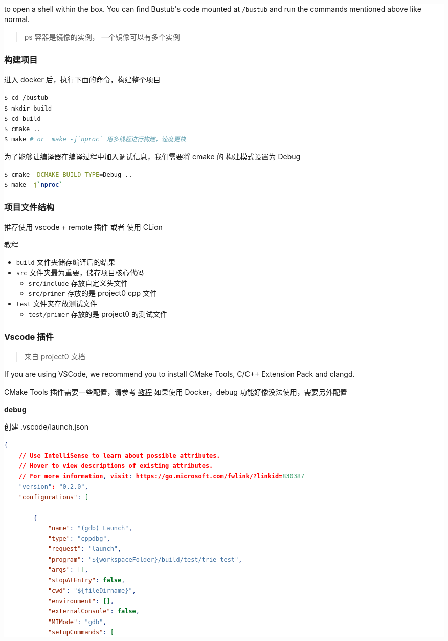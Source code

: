 to open a shell within the box. You can find Bustub's code mounted at `/bustub` and run the commands mentioned above like normal.

> ps 容器是镜像的实例， 一个镜像可以有多个实例 

### 构建项目

进入 docker 后，执行下面的命令，构建整个项目

```bash
$ cd /bustub
$ mkdir build
$ cd build
$ cmake ..
$ make # or  make -j`nproc` 用多线程进行构建，速度更快 
```

为了能够让编译器在编译过程中加入调试信息，我们需要将 cmake 的 构建模式设置为 Debug

```bash
$ cmake -DCMAKE_BUILD_TYPE=Debug ..
$ make -j`nproc`
```

### 项目文件结构

推荐使用 vscode + remote 插件 或者 使用 CLion

[教程](https://blog.csdn.net/weixin_40641725/article/details/105512106) 

- `build` 文件夹储存编译后的结果
- `src` 文件夹最为重要，储存项目核心代码
    - `src/include` 存放自定义头文件
    - `src/primer` 存放的是 project0 cpp 文件 
- `test` 文件夹存放测试文件
    - `test/primer` 存放的是 project0 的测试文件

### Vscode 插件

> 来自 project0 文档

If you are using VSCode, we recommend you to install CMake Tools, C/C++ Extension Pack and clangd.

CMake Tools 插件需要一些配置，请参考 [教程](https://code.visualstudio.com/docs/cpp/cmake-linux) 
如果使用 Docker，debug 功能好像没法使用，需要另外配置

**debug** 

创建 .vscode/launch.json

```json
{
    // Use IntelliSense to learn about possible attributes.
    // Hover to view descriptions of existing attributes.
    // For more information, visit: https://go.microsoft.com/fwlink/?linkid=830387
    "version": "0.2.0",
    "configurations": [

        {
            "name": "(gdb) Launch",
            "type": "cppdbg",
            "request": "launch",
            "program": "${workspaceFolder}/build/test/trie_test",
            "args": [],
            "stopAtEntry": false,
            "cwd": "${fileDirname}",
            "environment": [],
            "externalConsole": false,
            "MIMode": "gdb",
            "setupCommands": [
```